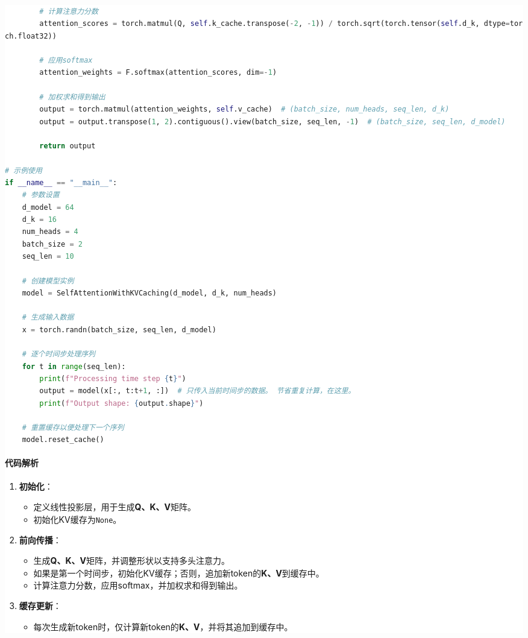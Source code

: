 ```python
        # 计算注意力分数
        attention_scores = torch.matmul(Q, self.k_cache.transpose(-2, -1)) / torch.sqrt(torch.tensor(self.d_k, dtype=torch.float32))
        
        # 应用softmax
        attention_weights = F.softmax(attention_scores, dim=-1)
        
        # 加权求和得到输出
        output = torch.matmul(attention_weights, self.v_cache)  # (batch_size, num_heads, seq_len, d_k)
        output = output.transpose(1, 2).contiguous().view(batch_size, seq_len, -1)  # (batch_size, seq_len, d_model)
        
        return output

# 示例使用
if __name__ == "__main__":
    # 参数设置
    d_model = 64
    d_k = 16
    num_heads = 4
    batch_size = 2
    seq_len = 10
    
    # 创建模型实例
    model = SelfAttentionWithKVCaching(d_model, d_k, num_heads)
    
    # 生成输入数据
    x = torch.randn(batch_size, seq_len, d_model)
    
    # 逐个时间步处理序列
    for t in range(seq_len):
        print(f"Processing time step {t}")
        output = model(x[:, t:t+1, :])  # 只传入当前时间步的数据。 节省重复计算，在这里。
        print(f"Output shape: {output.shape}")
    
    # 重置缓存以便处理下一个序列
    model.reset_cache()
```

#### **代码解析**
1. **初始化**：  
   - 定义线性投影层，用于生成**Q、K、V**矩阵。  
   - 初始化KV缓存为`None`。  

2. **前向传播**：  
   - 生成**Q、K、V**矩阵，并调整形状以支持多头注意力。  
   - 如果是第一个时间步，初始化KV缓存；否则，追加新token的**K、V**到缓存中。  
   - 计算注意力分数，应用softmax，并加权求和得到输出。  

3. **缓存更新**：  
   - 每次生成新token时，仅计算新token的**K、V**，并将其追加到缓存中。  
